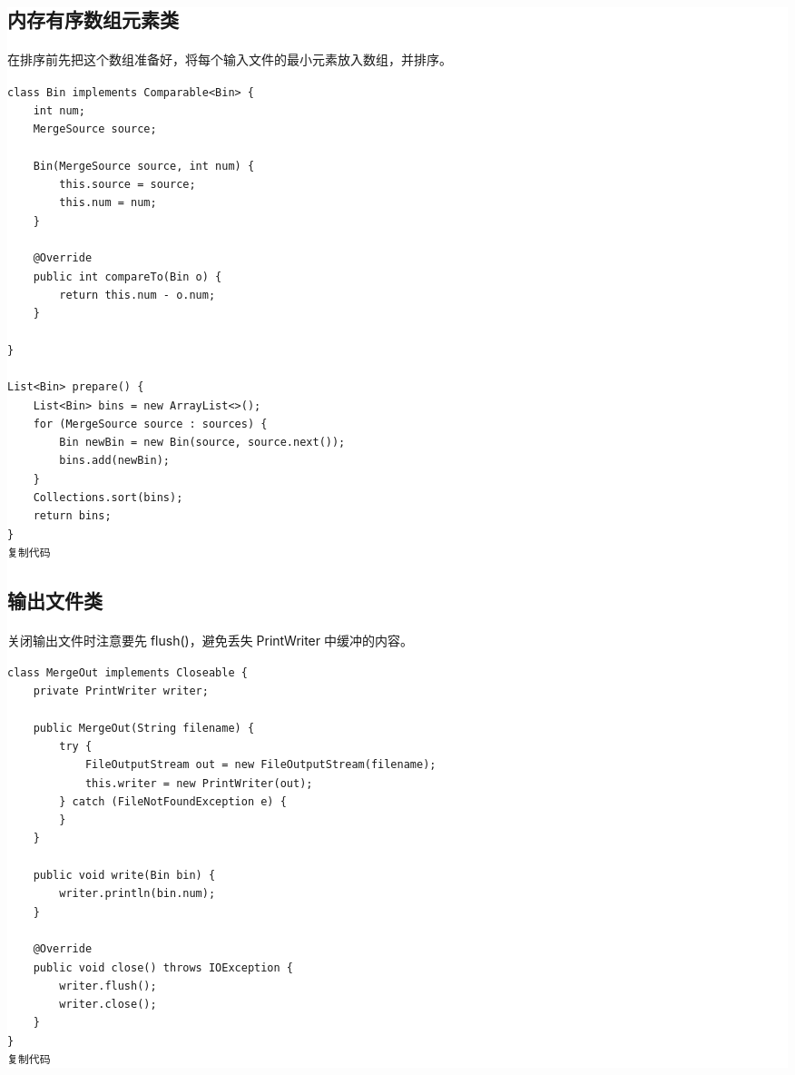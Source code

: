 <a name="c3bdef97"></a>
## 内存有序数组元素类

在排序前先把这个数组准备好，将每个输入文件的最小元素放入数组，并排序。

```
class Bin implements Comparable<Bin> {
	int num;
	MergeSource source;

	Bin(MergeSource source, int num) {
		this.source = source;
		this.num = num;
	}

	@Override
	public int compareTo(Bin o) {
		return this.num - o.num;
	}

}

List<Bin> prepare() {
  	List<Bin> bins = new ArrayList<>();
	for (MergeSource source : sources) {
		Bin newBin = new Bin(source, source.next());
		bins.add(newBin);
	}
    Collections.sort(bins);
    return bins;
}
复制代码
```

<a name="e045cb99"></a>
## 输出文件类

关闭输出文件时注意要先 flush()，避免丢失 PrintWriter 中缓冲的内容。

```
class MergeOut implements Closeable {
	private PrintWriter writer;

	public MergeOut(String filename) {
		try {
            FileOutputStream out = new FileOutputStream(filename);
			this.writer = new PrintWriter(out);
		} catch (FileNotFoundException e) {
		}
	}

	public void write(Bin bin) {
		writer.println(bin.num);
	}

	@Override
	public void close() throws IOException {
		writer.flush();
		writer.close();
	}
}
复制代码
```

